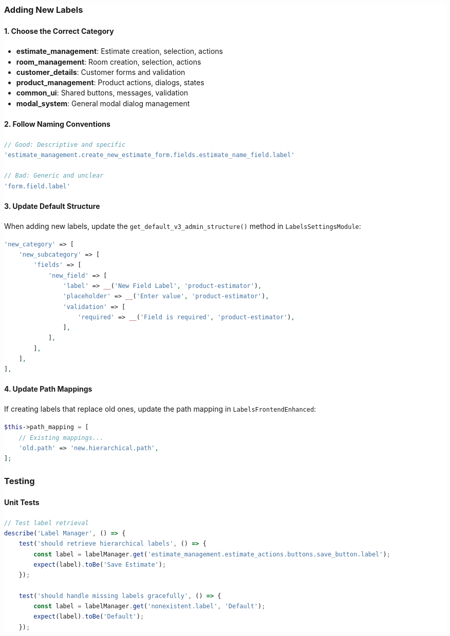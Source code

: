 ### Adding New Labels

#### 1. Choose the Correct Category
- **estimate_management**: Estimate creation, selection, actions
- **room_management**: Room creation, selection, actions  
- **customer_details**: Customer forms and validation
- **product_management**: Product actions, dialogs, states
- **common_ui**: Shared buttons, messages, validation
- **modal_system**: General modal dialog management

#### 2. Follow Naming Conventions
```php
// Good: Descriptive and specific
'estimate_management.create_new_estimate_form.fields.estimate_name_field.label'

// Bad: Generic and unclear
'form.field.label'
```

#### 3. Update Default Structure
When adding new labels, update the `get_default_v3_admin_structure()` method in `LabelsSettingsModule`:

```php
'new_category' => [
    'new_subcategory' => [
        'fields' => [
            'new_field' => [
                'label' => __('New Field Label', 'product-estimator'),
                'placeholder' => __('Enter value', 'product-estimator'),
                'validation' => [
                    'required' => __('Field is required', 'product-estimator'),
                ],
            ],
        ],
    ],
],
```

#### 4. Update Path Mappings
If creating labels that replace old ones, update the path mapping in `LabelsFrontendEnhanced`:

```php
$this->path_mapping = [
    // Existing mappings...
    'old.path' => 'new.hierarchical.path',
];
```

### Testing

#### Unit Tests
```javascript
// Test label retrieval
describe('Label Manager', () => {
    test('should retrieve hierarchical labels', () => {
        const label = labelManager.get('estimate_management.estimate_actions.buttons.save_button.label');
        expect(label).toBe('Save Estimate');
    });

    test('should handle missing labels gracefully', () => {
        const label = labelManager.get('nonexistent.label', 'Default');
        expect(label).toBe('Default');
    });
```